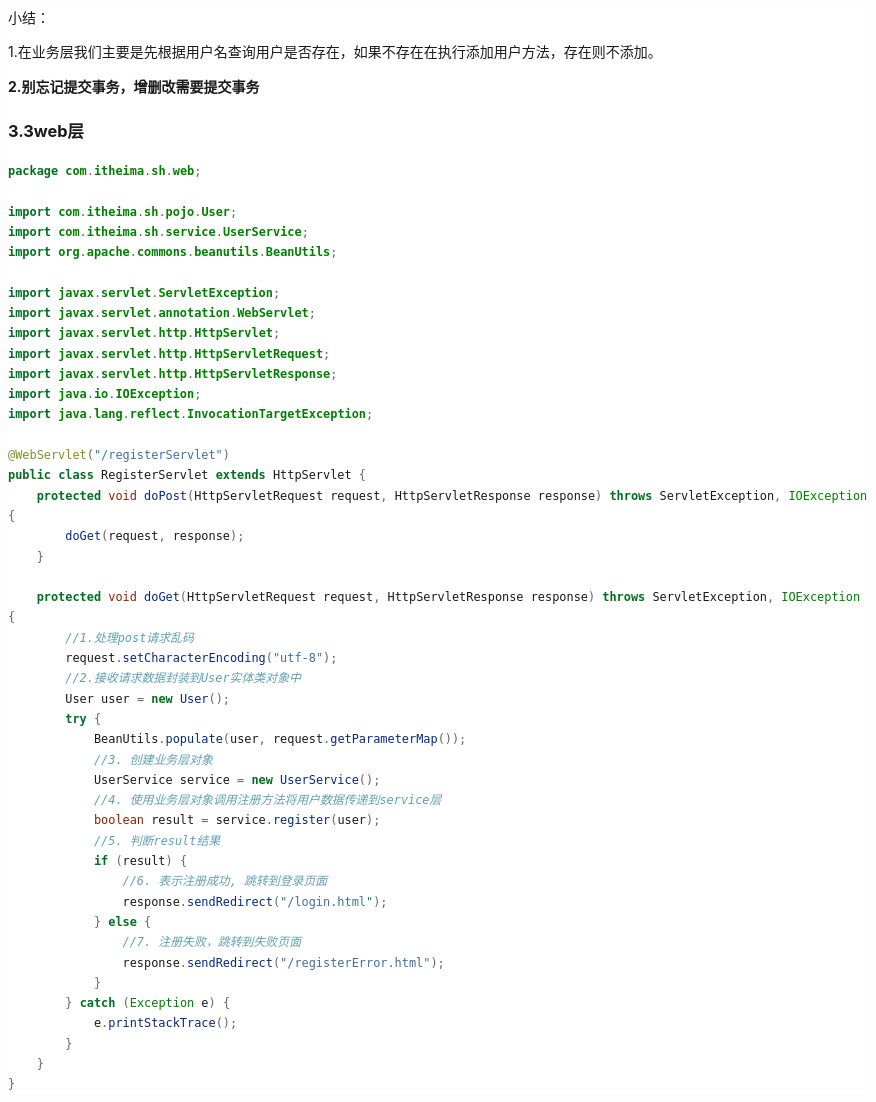 小结：

1.在业务层我们主要是先根据用户名查询用户是否存在，如果不存在在执行添加用户方法，存在则不添加。

**2.别忘记提交事务，增删改需要提交事务**

### 3.3web层

~~~java
package com.itheima.sh.web;

import com.itheima.sh.pojo.User;
import com.itheima.sh.service.UserService;
import org.apache.commons.beanutils.BeanUtils;

import javax.servlet.ServletException;
import javax.servlet.annotation.WebServlet;
import javax.servlet.http.HttpServlet;
import javax.servlet.http.HttpServletRequest;
import javax.servlet.http.HttpServletResponse;
import java.io.IOException;
import java.lang.reflect.InvocationTargetException;

@WebServlet("/registerServlet")
public class RegisterServlet extends HttpServlet {
    protected void doPost(HttpServletRequest request, HttpServletResponse response) throws ServletException, IOException {
        doGet(request, response);
    }

    protected void doGet(HttpServletRequest request, HttpServletResponse response) throws ServletException, IOException {
        //1.处理post请求乱码
        request.setCharacterEncoding("utf-8");
        //2.接收请求数据封装到User实体类对象中
        User user = new User();
        try {
            BeanUtils.populate(user, request.getParameterMap());
            //3. 创建业务层对象
            UserService service = new UserService();
            //4. 使用业务层对象调用注册方法将用户数据传递到service层
            boolean result = service.register(user);
            //5. 判断result结果
            if (result) {
                //6. 表示注册成功, 跳转到登录页面
                response.sendRedirect("/login.html");
            } else {
                //7. 注册失败，跳转到失败页面
                response.sendRedirect("/registerError.html");
            }
        } catch (Exception e) {
            e.printStackTrace();
        }
    }
}

~~~
